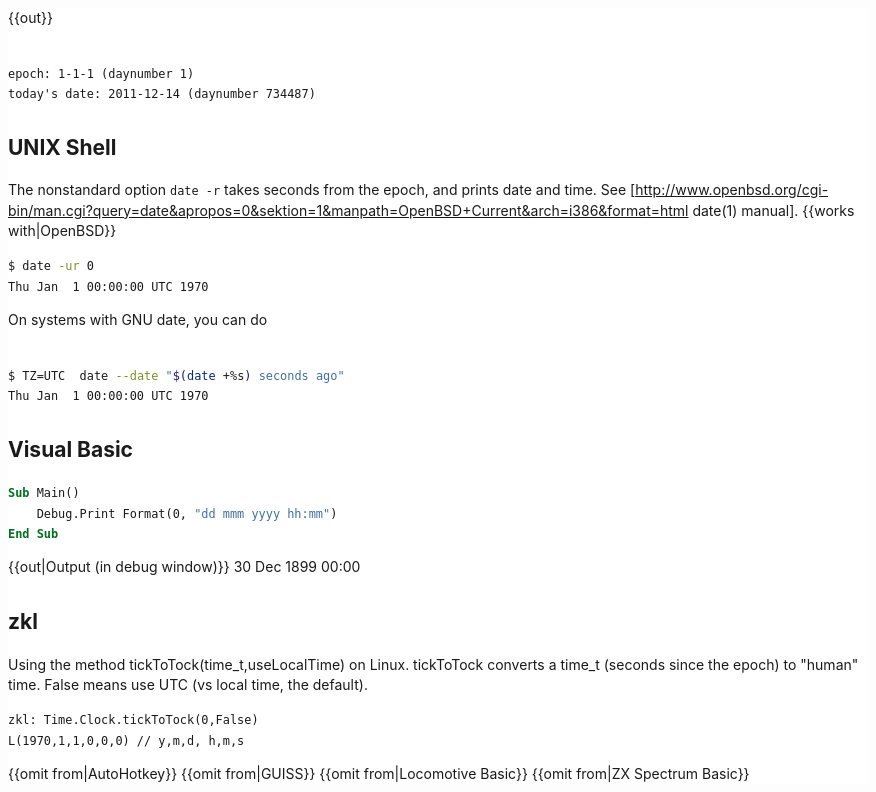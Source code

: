 {{out}}

```txt

epoch: 1-1-1 (daynumber 1)
today's date: 2011-12-14 (daynumber 734487) 

```



## UNIX Shell

The nonstandard option <code>date -r</code> takes seconds from the epoch, and prints date and time. See [http://www.openbsd.org/cgi-bin/man.cgi?query=date&apropos=0&sektion=1&manpath=OpenBSD+Current&arch=i386&format=html date(1) manual].
{{works with|OpenBSD}}

```bash
$ date -ur 0
Thu Jan  1 00:00:00 UTC 1970
```


On systems with GNU date, you can do

```bash

$ TZ=UTC  date --date "$(date +%s) seconds ago"
Thu Jan  1 00:00:00 UTC 1970

```



## Visual Basic


```vb
Sub Main()
    Debug.Print Format(0, "dd mmm yyyy hh:mm")
End Sub
```

{{out|Output (in debug window)}}
 30 Dec 1899 00:00


## zkl

Using the method tickToTock(time_t,useLocalTime) on Linux. tickToTock converts a time_t (seconds since the epoch) to "human" time. False means use UTC (vs local time, the default).

```zkl
zkl: Time.Clock.tickToTock(0,False)
L(1970,1,1,0,0,0) // y,m,d, h,m,s
```




{{omit from|AutoHotkey}} 
{{omit from|GUISS}}
{{omit from|Locomotive Basic}}
{{omit from|ZX Spectrum Basic}}
